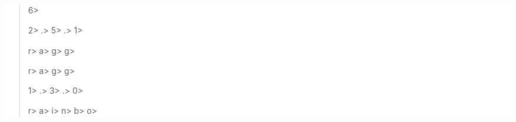 > 6>
>  >
>  >
>  >
>  >
>  >
>  >
> 2>
> .>
> 5>
> .>
> 1>
> 
>
>  >
> r>
> a>
> g>
> g>
>  >
>  >
>  >
>  >
>  >
>  >
>  >
>  >
>  >
>  >
>  >
>  >
>  >
>  >
>  >
>  >
>  >
>  >
>  >
>  >
>  >
> r>
> a>
> g>
> g>
>  >
>  >
>  >
>  >
>  >
>  >
> 1>
> .>
> 3>
> .>
> 0>
> 
>
>  >
> r>
> a>
> i>
> n>
> b>
> o>